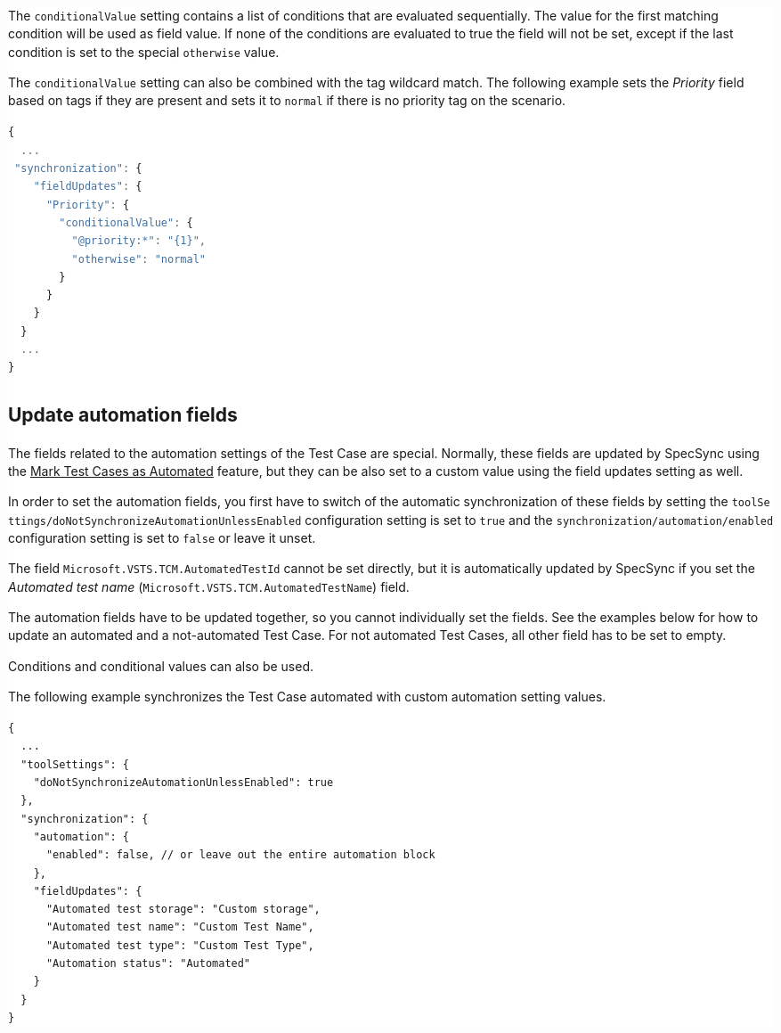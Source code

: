 The `conditionalValue` setting contains a list of conditions that are evaluated sequentially. The value for the first matching condition will be used as field value. If none of the conditions are evaluated to true the field will not be set, except if the last condition is set to the special `otherwise` value.

The `conditionalValue` setting can also be combined with the tag wildcard match. The following example sets the _Priority_ field based on tags if they are present and sets it to `normal` if there is no priority tag on the scenario.

```javascript
{
  ...
 "synchronization": {
    "fieldUpdates": {
      "Priority": {
        "conditionalValue": {
          "@priority:*": "{1}",
          "otherwise": "normal"
        }
      }
    }
  }
  ...
}
```

## Update automation fields

The fields related to the automation settings of the Test Case are special. Normally, these fields are updated by SpecSync using the [Mark Test Cases as Automated](mark-test-cases-as-automated.md) feature, but they can be also set to a custom value using the field updates setting as well.

In order to set the automation fields, you first have to switch of the automatic synchronization of these fields by setting the `toolSettings/doNotSynchronizeAutomationUnlessEnabled` configuration setting is set to `true` and the `synchronization/automation/enabled` configuration setting is set to `false` or leave it unset.

The field `Microsoft.VSTS.TCM.AutomatedTestId` cannot be set directly, but it is automatically updated by SpecSync if you set the *Automated test name* (`Microsoft.VSTS.TCM.AutomatedTestName`) field.

The automation fields have to be updated together, so you cannot individually set the fields. See the examples below for how to update an automated and a not-automated Test Case. For not automated Test Cases, all other field has to be set to empty.

Conditions and conditional values can also be used.

The following example synchronizes the Test Case automated with custom automation setting values.

```
{
  ...
  "toolSettings": {
    "doNotSynchronizeAutomationUnlessEnabled": true
  },
  "synchronization": {
    "automation": { 
      "enabled": false, // or leave out the entire automation block
    },
    "fieldUpdates": {
      "Automated test storage": "Custom storage",
      "Automated test name": "Custom Test Name",
      "Automated test type": "Custom Test Type",
      "Automation status": "Automated"
    }
  }
} 
```
